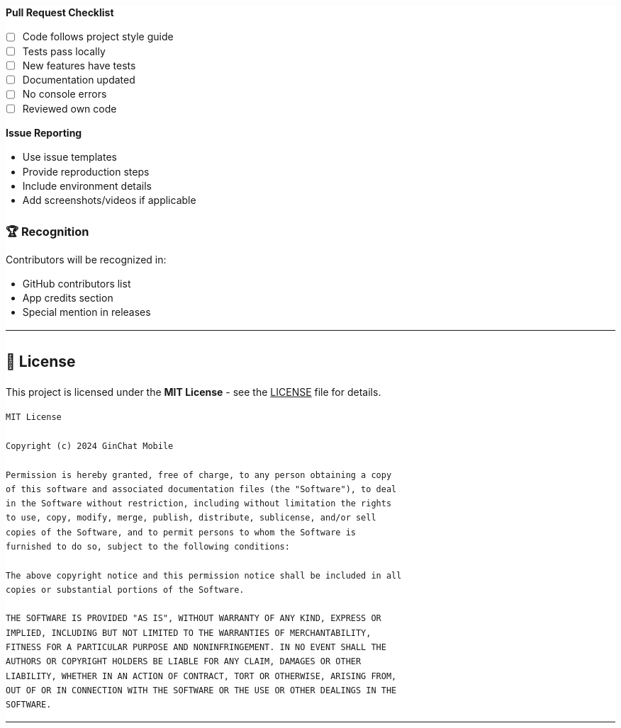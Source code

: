 **Pull Request Checklist**
- [ ] Code follows project style guide
- [ ] Tests pass locally
- [ ] New features have tests
- [ ] Documentation updated
- [ ] No console errors
- [ ] Reviewed own code

**Issue Reporting**
- Use issue templates
- Provide reproduction steps
- Include environment details
- Add screenshots/videos if applicable

### 🏆 **Recognition**

Contributors will be recognized in:
- GitHub contributors list
- App credits section
- Special mention in releases

---

## 📄 License

This project is licensed under the **MIT License** - see the [LICENSE](LICENSE) file for details.

```
MIT License

Copyright (c) 2024 GinChat Mobile

Permission is hereby granted, free of charge, to any person obtaining a copy
of this software and associated documentation files (the "Software"), to deal
in the Software without restriction, including without limitation the rights
to use, copy, modify, merge, publish, distribute, sublicense, and/or sell
copies of the Software, and to permit persons to whom the Software is
furnished to do so, subject to the following conditions:

The above copyright notice and this permission notice shall be included in all
copies or substantial portions of the Software.

THE SOFTWARE IS PROVIDED "AS IS", WITHOUT WARRANTY OF ANY KIND, EXPRESS OR
IMPLIED, INCLUDING BUT NOT LIMITED TO THE WARRANTIES OF MERCHANTABILITY,
FITNESS FOR A PARTICULAR PURPOSE AND NONINFRINGEMENT. IN NO EVENT SHALL THE
AUTHORS OR COPYRIGHT HOLDERS BE LIABLE FOR ANY CLAIM, DAMAGES OR OTHER
LIABILITY, WHETHER IN AN ACTION OF CONTRACT, TORT OR OTHERWISE, ARISING FROM,
OUT OF OR IN CONNECTION WITH THE SOFTWARE OR THE USE OR OTHER DEALINGS IN THE
SOFTWARE.
```

---
